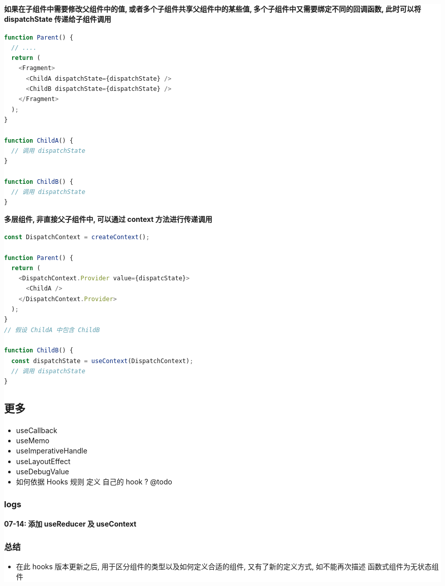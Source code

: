 **如果在子组件中需要修改父组件中的值, 或者多个子组件共享父组件中的某些值, 多个子组件中又需要绑定不同的回调函数, 此时可以将 dispatchState 传递给子组件调用**

```js
function Parent() {
  // ....
  return (
    <Fragment>
      <ChildA dispatchState={dispatchState} />
      <ChildB dispatchState={dispatchState} />
    </Fragment>
  );
}

function ChildA() {
  // 调用 dispatchState
}

function ChildB() {
  // 调用 dispatchState
}
```

**多层组件, 非直接父子组件中, 可以通过 context 方法进行传递调用**

```js
const DispatchContext = createContext();

function Parent() {
  return (
    <DispatchContext.Provider value={dispatcState}>
      <ChildA />
    </DispatchContext.Provider>
  );
}
// 假设 ChildA 中包含 ChildB

function ChildB() {
  const dispatchState = useContext(DispatchContext);
  // 调用 dispatchState
}
```

</code-panel>
</ant-card>

## 更多

- useCallback
- useMemo
- useImperativeHandle
- useLayoutEffect
- useDebugValue
- 如何依据 Hooks 规则 定义 自己的 hook ? @todo

### logs

**07-14: 添加 useReducer 及 useContext**

### 总结

<a name="总结"></a>

- 在此 hooks 版本更新之后, 用于区分组件的类型以及如何定义合适的组件, 又有了新的定义方式, 如不能再次描述 函数式组件为无状态组件
